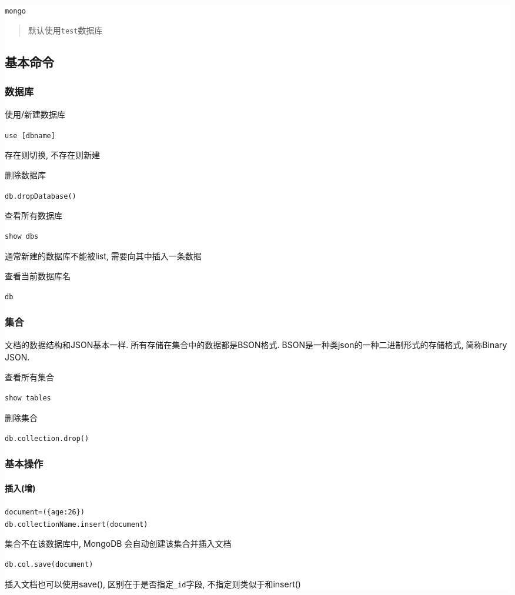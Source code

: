 ```
mongo
```
> 默认使用`test`数据库

## 基本命令

### 数据库

使用/新建数据库
```
use [dbname]
```
存在则切换, 不存在则新建

删除数据库

```
db.dropDatabase()
```

查看所有数据库

```
show dbs
```
通常新建的数据库不能被list, 需要向其中插入一条数据

查看当前数据库名
```
db
```

### 集合

文档的数据结构和JSON基本一样.
所有存储在集合中的数据都是BSON格式.
BSON是一种类json的一种二进制形式的存储格式, 简称Binary JSON.

查看所有集合
```
show tables
```
删除集合
```
db.collection.drop()
```
### 基本操作

#### 插入(增)
```
document=({age:26})
db.collectionName.insert(document)
```
集合不在该数据库中, MongoDB 会自动创建该集合并插入文档

```
db.col.save(document)
```
插入文档也可以使用save(), 区别在于是否指定`_id`字段, 不指定则类似于和insert()

